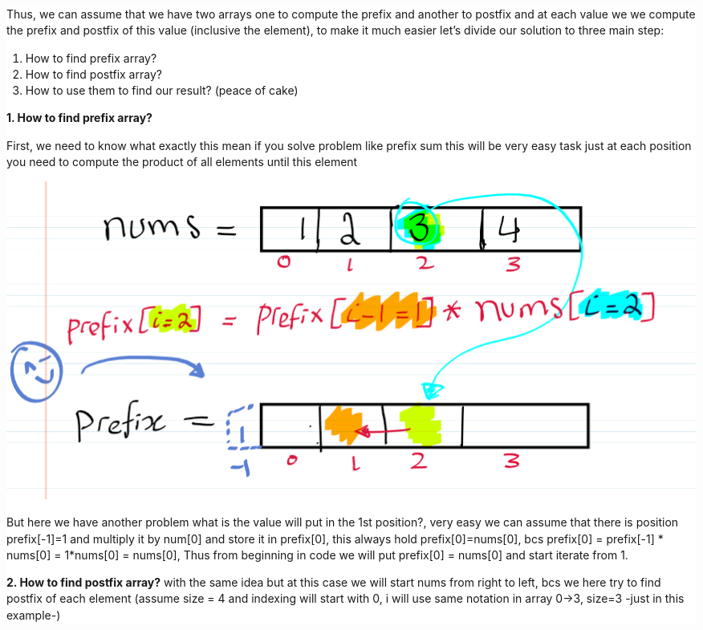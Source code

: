 Thus, we can assume that we have two arrays one to compute the prefix and another to postfix 
and at each value we we compute the prefix and postfix of this value (inclusive the element), 
to make it much easier let’s divide our solution to three main step:
1. How to find prefix array?
2. How to find postfix array?
3. How to use them to find our result? (peace of cake)

**1. How to find prefix array?**

First, we need to know what exactly this mean if you solve problem like prefix sum this will be very easy task  just at each position you need to compute the product of all elements until this element

![Screenshot ١١-٠٤-٢٠٢٤ ٢٢.٣٥.٣٢.png](../Imgs/PS/Screenshot_--_..%203.png)

But here we have another problem what is the value will put in the 1st position?, very easy 
we can assume that there is position prefix[-1]=1 and multiply it by num[0] and store it in prefix[0], 
this always hold prefix[0]=nums[0], bcs prefix[0] = prefix[-1] * nums[0] = 1*nums[0] = nums[0],
Thus from beginning in code we will put prefix[0] = nums[0] and start iterate from 1.

**2. How to find postfix array?**
with the same idea but at this case we will start nums from right to left, bcs we here try to find postfix of each element (assume size = 4 and indexing will start with 0, i will use same notation in array 0->3, size=3 -just in this example-)